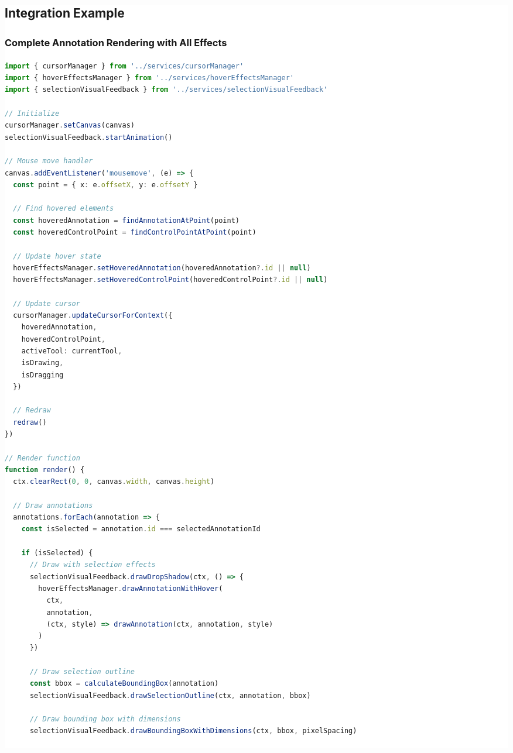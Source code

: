 ## Integration Example

### Complete Annotation Rendering with All Effects

```typescript
import { cursorManager } from '../services/cursorManager'
import { hoverEffectsManager } from '../services/hoverEffectsManager'
import { selectionVisualFeedback } from '../services/selectionVisualFeedback'

// Initialize
cursorManager.setCanvas(canvas)
selectionVisualFeedback.startAnimation()

// Mouse move handler
canvas.addEventListener('mousemove', (e) => {
  const point = { x: e.offsetX, y: e.offsetY }
  
  // Find hovered elements
  const hoveredAnnotation = findAnnotationAtPoint(point)
  const hoveredControlPoint = findControlPointAtPoint(point)
  
  // Update hover state
  hoverEffectsManager.setHoveredAnnotation(hoveredAnnotation?.id || null)
  hoverEffectsManager.setHoveredControlPoint(hoveredControlPoint?.id || null)
  
  // Update cursor
  cursorManager.updateCursorForContext({
    hoveredAnnotation,
    hoveredControlPoint,
    activeTool: currentTool,
    isDrawing,
    isDragging
  })
  
  // Redraw
  redraw()
})

// Render function
function render() {
  ctx.clearRect(0, 0, canvas.width, canvas.height)
  
  // Draw annotations
  annotations.forEach(annotation => {
    const isSelected = annotation.id === selectedAnnotationId
    
    if (isSelected) {
      // Draw with selection effects
      selectionVisualFeedback.drawDropShadow(ctx, () => {
        hoverEffectsManager.drawAnnotationWithHover(
          ctx,
          annotation,
          (ctx, style) => drawAnnotation(ctx, annotation, style)
        )
      })
      
      // Draw selection outline
      const bbox = calculateBoundingBox(annotation)
      selectionVisualFeedback.drawSelectionOutline(ctx, annotation, bbox)
      
      // Draw bounding box with dimensions
      selectionVisualFeedback.drawBoundingBoxWithDimensions(ctx, bbox, pixelSpacing)
      
```
